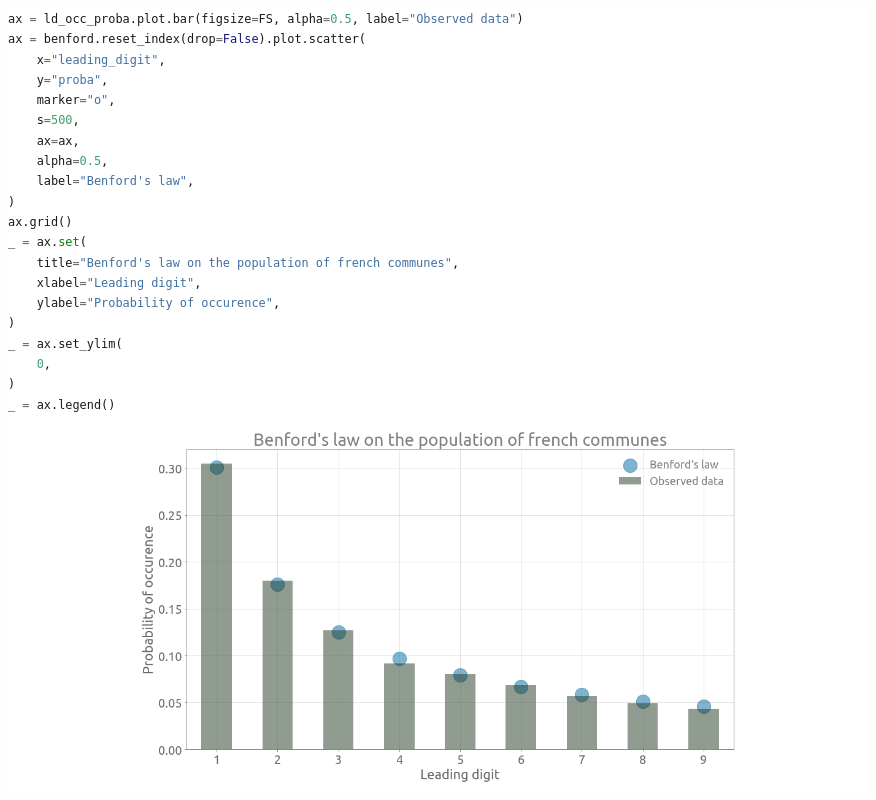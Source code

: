 ```python
ax = ld_occ_proba.plot.bar(figsize=FS, alpha=0.5, label="Observed data")
ax = benford.reset_index(drop=False).plot.scatter(
    x="leading_digit",
    y="proba",
    marker="o",
    s=500,
    ax=ax,
    alpha=0.5,
    label="Benford's law",
)
ax.grid()
_ = ax.set(
    title="Benford's law on the population of french communes",
    xlabel="Leading digit",
    ylabel="Probability of occurence",
)
_ = ax.set_ylim(
    0,
)
_ = ax.legend()
```

<p align="center">
  <img width="600" src="/img/2021-01-20_01/output_15_0.png" alt="french communes">
</p>
    
